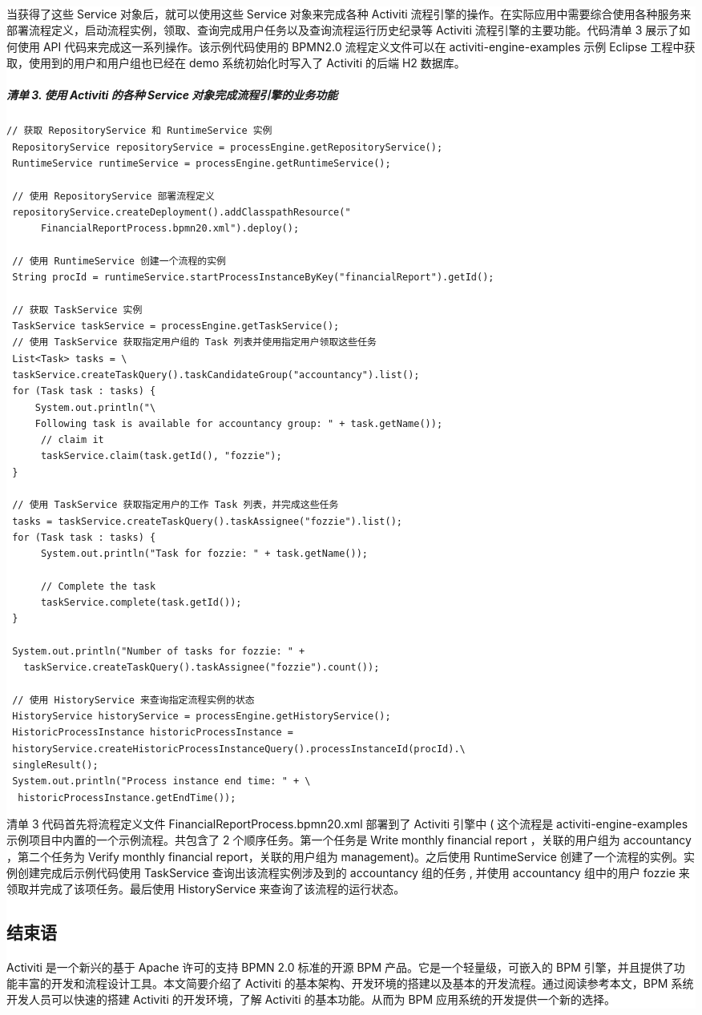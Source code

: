 当获得了这些 Service 对象后，就可以使用这些 Service 对象来完成各种 Activiti 流程引擎的操作。在实际应用中需要综合使用各种服务来部署流程定义，启动流程实例，领取、查询完成用户任务以及查询流程运行历史纪录等 Activiti 流程引擎的主要功能。代码清单 3 展示了如何使用 API 代码来完成这一系列操作。该示例代码使用的 BPMN2.0 流程定义文件可以在 activiti-engine-examples 示例 Eclipse 工程中获取，使用到的用户和用户组也已经在 demo 系统初始化时写入了 Activiti 的后端 H2 数据库。

##### 清单 3\. 使用 Activiti 的各种 Service 对象完成流程引擎的业务功能

```
// 获取 RepositoryService 和 RuntimeService 实例
 RepositoryService repositoryService = processEngine.getRepositoryService();
 RuntimeService runtimeService = processEngine.getRuntimeService();

 // 使用 RepositoryService 部署流程定义
 repositoryService.createDeployment().addClasspathResource("
      FinancialReportProcess.bpmn20.xml").deploy();

 // 使用 RuntimeService 创建一个流程的实例
 String procId = runtimeService.startProcessInstanceByKey("financialReport").getId();

 // 获取 TaskService 实例
 TaskService taskService = processEngine.getTaskService();
 // 使用 TaskService 获取指定用户组的 Task 列表并使用指定用户领取这些任务
 List<Task> tasks = \
 taskService.createTaskQuery().taskCandidateGroup("accountancy").list();
 for (Task task : tasks) {
     System.out.println("\
     Following task is available for accountancy group: " + task.getName());
      // claim it
      taskService.claim(task.getId(), "fozzie");
 }

 // 使用 TaskService 获取指定用户的工作 Task 列表，并完成这些任务
 tasks = taskService.createTaskQuery().taskAssignee("fozzie").list();
 for (Task task : tasks) {
      System.out.println("Task for fozzie: " + task.getName());

      // Complete the task
      taskService.complete(task.getId());
 }

 System.out.println("Number of tasks for fozzie: " +
   taskService.createTaskQuery().taskAssignee("fozzie").count());

 // 使用 HistoryService 来查询指定流程实例的状态
 HistoryService historyService = processEngine.getHistoryService();
 HistoricProcessInstance historicProcessInstance =
 historyService.createHistoricProcessInstanceQuery().processInstanceId(procId).\
 singleResult();
 System.out.println("Process instance end time: " + \
  historicProcessInstance.getEndTime()); 
```

清单 3 代码首先将流程定义文件 FinancialReportProcess.bpmn20.xml 部署到了 Activiti 引擎中 ( 这个流程是 activiti-engine-examples 示例项目中内置的一个示例流程。共包含了 2 个顺序任务。第一个任务是 Write monthly financial report ，关联的用户组为 accountancy ，第二个任务为 Verify monthly financial report，关联的用户组为 management)。之后使用 RuntimeService 创建了一个流程的实例。实例创建完成后示例代码使用 TaskService 查询出该流程实例涉及到的 accountancy 组的任务 , 并使用 accountancy 组中的用户 fozzie 来领取并完成了该项任务。最后使用 HistoryService 来查询了该流程的运行状态。

## 结束语

Activiti 是一个新兴的基于 Apache 许可的支持 BPMN 2.0 标准的开源 BPM 产品。它是一个轻量级，可嵌入的 BPM 引擎，并且提供了功能丰富的开发和流程设计工具。本文简要介绍了 Activiti 的基本架构、开发环境的搭建以及基本的开发流程。通过阅读参考本文，BPM 系统开发人员可以快速的搭建 Activiti 的开发环境，了解 Activiti 的基本功能。从而为 BPM 应用系统的开发提供一个新的选择。